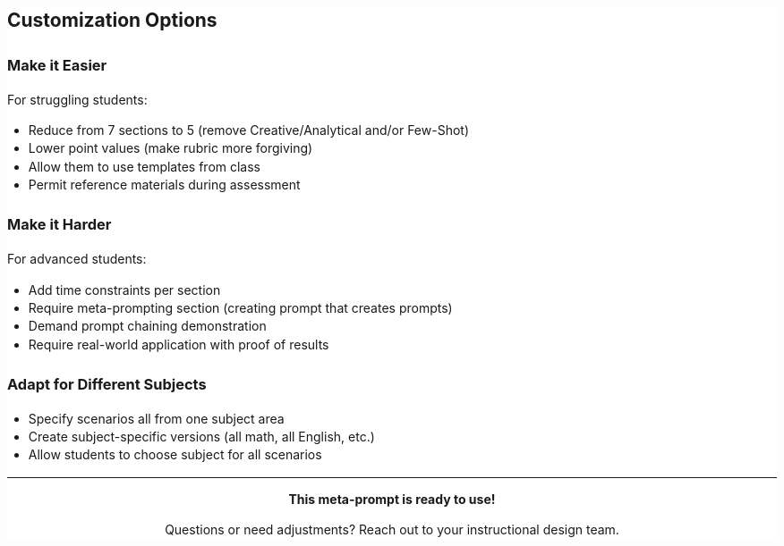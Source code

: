 ## Customization Options

### Make it Easier

For struggling students:
- Reduce from 7 sections to 5 (remove Creative/Analytical and/or Few-Shot)
- Lower point values (make rubric more forgiving)
- Allow them to use templates from class
- Permit reference materials during assessment

### Make it Harder

For advanced students:
- Add time constraints per section
- Require meta-prompting section (creating prompt that creates prompts)
- Demand prompt chaining demonstration
- Require real-world application with proof of results

### Adapt for Different Subjects

- Specify scenarios all from one subject area
- Create subject-specific versions (all math, all English, etc.)
- Allow students to choose subject for all scenarios

---

<div align="center">

**This meta-prompt is ready to use!**

Questions or need adjustments? Reach out to your instructional design team.

</div>

